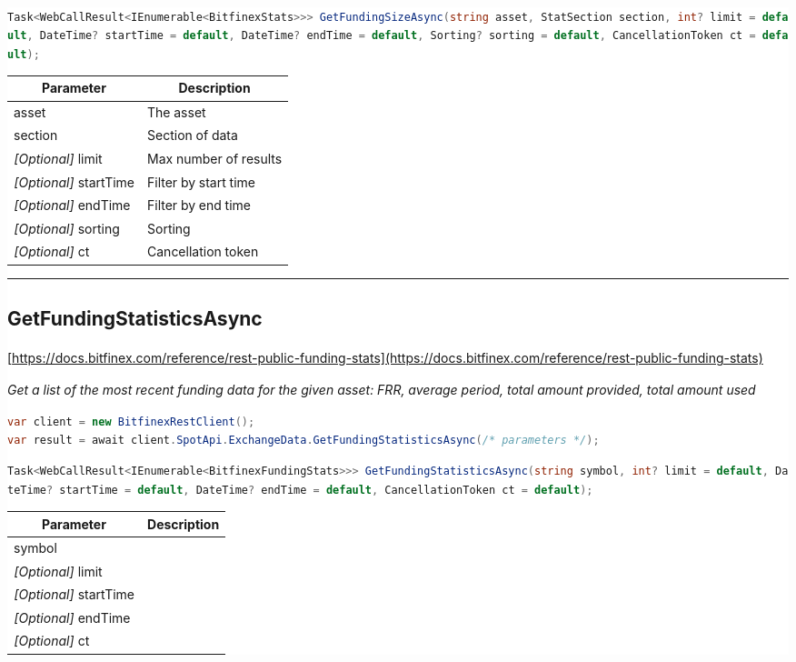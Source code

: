 ```csharp  
Task<WebCallResult<IEnumerable<BitfinexStats>>> GetFundingSizeAsync(string asset, StatSection section, int? limit = default, DateTime? startTime = default, DateTime? endTime = default, Sorting? sorting = default, CancellationToken ct = default);  
```  

|Parameter|Description|
|---|---|
|asset|The asset|
|section|Section of data|
|_[Optional]_ limit|Max number of results|
|_[Optional]_ startTime|Filter by start time|
|_[Optional]_ endTime|Filter by end time|
|_[Optional]_ sorting|Sorting|
|_[Optional]_ ct|Cancellation token|

</p>

***

## GetFundingStatisticsAsync  

[https://docs.bitfinex.com/reference/rest-public-funding-stats](https://docs.bitfinex.com/reference/rest-public-funding-stats)  
<p>

*Get a list of the most recent funding data for the given asset: FRR, average period, total amount provided, total amount used*  

```csharp  
var client = new BitfinexRestClient();  
var result = await client.SpotApi.ExchangeData.GetFundingStatisticsAsync(/* parameters */);  
```  

```csharp  
Task<WebCallResult<IEnumerable<BitfinexFundingStats>>> GetFundingStatisticsAsync(string symbol, int? limit = default, DateTime? startTime = default, DateTime? endTime = default, CancellationToken ct = default);  
```  

|Parameter|Description|
|---|---|
|symbol||
|_[Optional]_ limit||
|_[Optional]_ startTime||
|_[Optional]_ endTime||
|_[Optional]_ ct||
